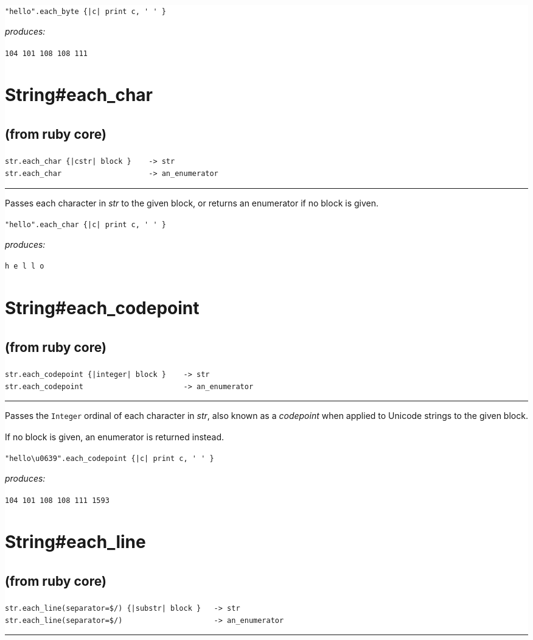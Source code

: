     "hello".each_byte {|c| print c, ' ' }

*produces:*

    104 101 108 108 111


# String#each_char

(from ruby core)
---
    str.each_char {|cstr| block }    -> str
    str.each_char                    -> an_enumerator

---

Passes each character in *str* to the given block, or returns an enumerator if
no block is given.

    "hello".each_char {|c| print c, ' ' }

*produces:*

    h e l l o


# String#each_codepoint

(from ruby core)
---
    str.each_codepoint {|integer| block }    -> str
    str.each_codepoint                       -> an_enumerator

---

Passes the `Integer` ordinal of each character in *str*, also known as a
*codepoint* when applied to Unicode strings to the given block.

If no block is given, an enumerator is returned instead.

    "hello\u0639".each_codepoint {|c| print c, ' ' }

*produces:*

    104 101 108 108 111 1593


# String#each_line

(from ruby core)
---
    str.each_line(separator=$/) {|substr| block }   -> str
    str.each_line(separator=$/)                     -> an_enumerator

---
